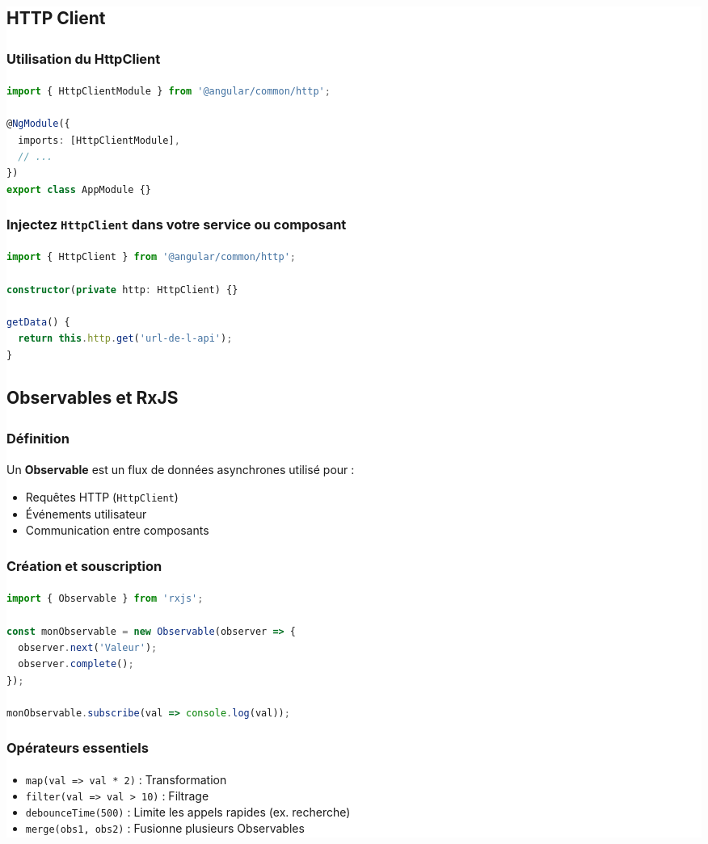 ## HTTP Client

### Utilisation du HttpClient

  ```typescript
  import { HttpClientModule } from '@angular/common/http';

  @NgModule({
    imports: [HttpClientModule],
    // ...
  })
  export class AppModule {}
  ```

### Injectez `HttpClient` dans votre service ou composant

```typescript
import { HttpClient } from '@angular/common/http';

constructor(private http: HttpClient) {}

getData() {
  return this.http.get('url-de-l-api');
}
```

## Observables et RxJS

### Définition

Un **Observable** est un flux de données asynchrones utilisé pour :  
- Requêtes HTTP (`HttpClient`)  
- Événements utilisateur  
- Communication entre composants

### Création et souscription

```typescript
import { Observable } from 'rxjs';

const monObservable = new Observable(observer => {
  observer.next('Valeur');
  observer.complete();
});

monObservable.subscribe(val => console.log(val));
```

### Opérateurs essentiels

- `map(val => val * 2)` : Transformation
- `filter(val => val > 10)` : Filtrage
- `debounceTime(500)` : Limite les appels rapides (ex. recherche)
- `merge(obs1, obs2)` : Fusionne plusieurs Observables
